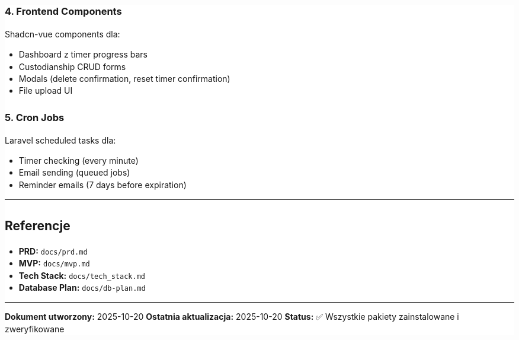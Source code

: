 ### 4. Frontend Components
Shadcn-vue components dla:
- Dashboard z timer progress bars
- Custodianship CRUD forms
- Modals (delete confirmation, reset timer confirmation)
- File upload UI

### 5. Cron Jobs
Laravel scheduled tasks dla:
- Timer checking (every minute)
- Email sending (queued jobs)
- Reminder emails (7 days before expiration)

---

## Referencje

- **PRD:** `docs/prd.md`
- **MVP:** `docs/mvp.md`
- **Tech Stack:** `docs/tech_stack.md`
- **Database Plan:** `docs/db-plan.md`

---

**Dokument utworzony:** 2025-10-20
**Ostatnia aktualizacja:** 2025-10-20
**Status:** ✅ Wszystkie pakiety zainstalowane i zweryfikowane
